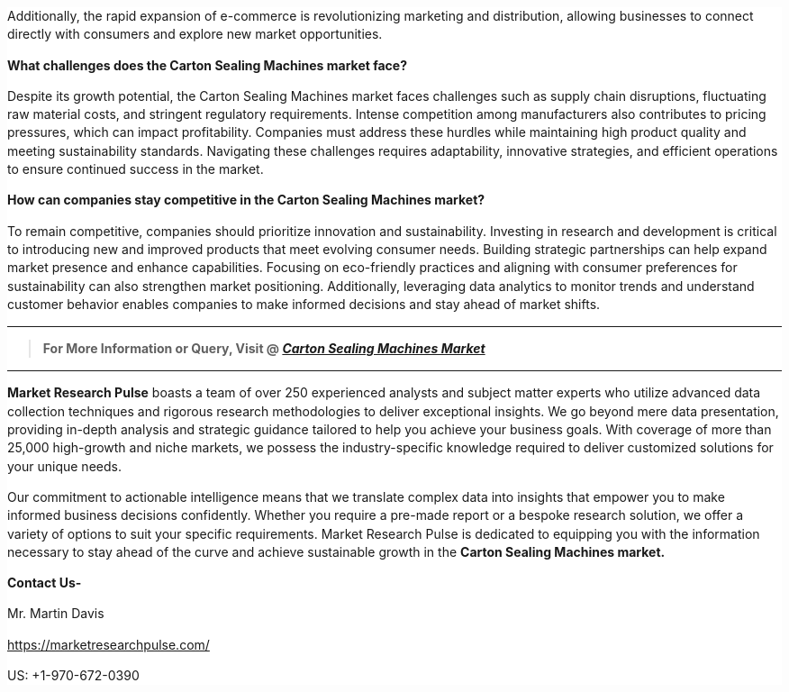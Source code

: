 Additionally, the rapid expansion of e-commerce is revolutionizing marketing and distribution, allowing businesses to connect directly with consumers and explore new market opportunities.</p><p><strong>What challenges does the Carton Sealing Machines market face?</strong></p><p>Despite its growth potential, the Carton Sealing Machines market faces challenges such as supply chain disruptions, fluctuating raw material costs, and stringent regulatory requirements. Intense competition among manufacturers also contributes to pricing pressures, which can impact profitability. Companies must address these hurdles while maintaining high product quality and meeting sustainability standards. Navigating these challenges requires adaptability, innovative strategies, and efficient operations to ensure continued success in the market.</p><p><strong>How can companies stay competitive in the Carton Sealing Machines market?</strong></p><p>To remain competitive, companies should prioritize innovation and sustainability. Investing in research and development is critical to introducing new and improved products that meet evolving consumer needs. Building strategic partnerships can help expand market presence and enhance capabilities. Focusing on eco-friendly practices and aligning with consumer preferences for sustainability can also strengthen market positioning. Additionally, leveraging data analytics to monitor trends and understand customer behavior enables companies to make informed decisions and stay ahead of market shifts.</p><hr /><blockquote><p><strong>For More Information or Query, Visit @&nbsp;<em><a href="https://marketresearchpulse.com/report/116116/carton-sealing-machines-market?utm_source=Linkedin&utm_medium=020">Carton Sealing Machines Market</a></em></strong></p></blockquote><hr /><p><strong>Market Research Pulse</strong> boasts a team of over 250 experienced analysts and subject matter experts who utilize advanced data collection techniques and rigorous research methodologies to deliver exceptional insights. We go beyond mere data presentation, providing in-depth analysis and strategic guidance tailored to help you achieve your business goals. With coverage of more than 25,000 high-growth and niche markets, we possess the industry-specific knowledge required to deliver customized solutions for your unique needs.</p><p>Our commitment to actionable intelligence means that we translate complex data into insights that empower you to make informed business decisions confidently. Whether you require a pre-made report or a bespoke research solution, we offer a variety of options to suit your specific requirements. Market Research Pulse is dedicated to equipping you with the information necessary to stay ahead of the curve and achieve sustainable growth in the <strong>Carton Sealing Machines market.</strong></p><p><strong>Contact Us-</strong></p><p>Mr. Martin Davis</p><p>https://marketresearchpulse.com/</p><p>US: +1-970-672-0390</p>